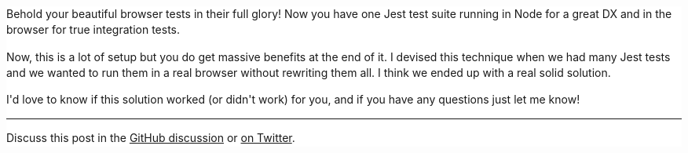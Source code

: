 Behold your beautiful browser tests in their full glory! Now you have one Jest test suite running in Node for a great DX and in the browser for true integration tests.

Now, this is a lot of setup but you do get massive benefits at the end of it. I devised this technique when we had many Jest tests and we wanted to run them in a real browser without rewriting them all. I think we ended up with a real solid solution.

I'd love to know if this solution worked (or didn't work) for you, and if you have any questions just let me know!

---

Discuss this post in the [GitHub discussion](https://github.com/tom-sherman/blog/discussions/6) or [on Twitter](https://twitter.com/tomus_sherman/status/1287153112172638209).
